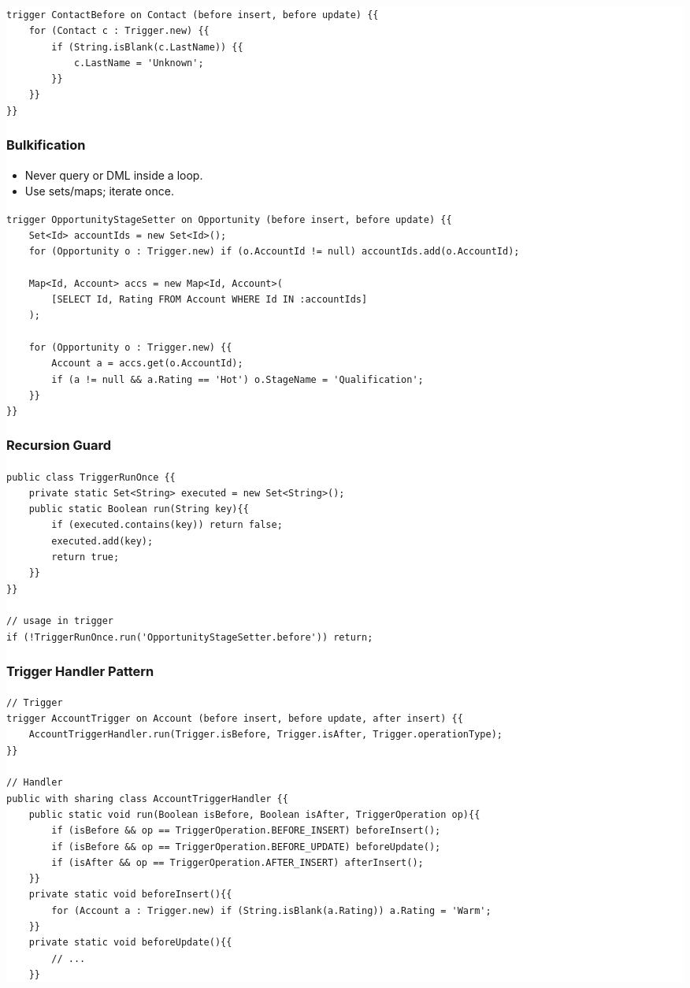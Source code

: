 ```apex
trigger ContactBefore on Contact (before insert, before update) {{
    for (Contact c : Trigger.new) {{
        if (String.isBlank(c.LastName)) {{
            c.LastName = 'Unknown';
        }}
    }}
}}
```

### Bulkification
- Never query or DML inside a loop.
- Use sets/maps; iterate once.

```apex
trigger OpportunityStageSetter on Opportunity (before insert, before update) {{
    Set<Id> accountIds = new Set<Id>();
    for (Opportunity o : Trigger.new) if (o.AccountId != null) accountIds.add(o.AccountId);

    Map<Id, Account> accs = new Map<Id, Account>(
        [SELECT Id, Rating FROM Account WHERE Id IN :accountIds]
    );

    for (Opportunity o : Trigger.new) {{
        Account a = accs.get(o.AccountId);
        if (a != null && a.Rating == 'Hot') o.StageName = 'Qualification';
    }}
}}
```

### Recursion Guard
```apex
public class TriggerRunOnce {{
    private static Set<String> executed = new Set<String>();
    public static Boolean run(String key){{
        if (executed.contains(key)) return false;
        executed.add(key);
        return true;
    }}
}}

// usage in trigger
if (!TriggerRunOnce.run('OpportunityStageSetter.before')) return;
```

### Trigger Handler Pattern
```apex
// Trigger
trigger AccountTrigger on Account (before insert, before update, after insert) {{
    AccountTriggerHandler.run(Trigger.isBefore, Trigger.isAfter, Trigger.operationType);
}}

// Handler
public with sharing class AccountTriggerHandler {{
    public static void run(Boolean isBefore, Boolean isAfter, TriggerOperation op){{
        if (isBefore && op == TriggerOperation.BEFORE_INSERT) beforeInsert();
        if (isBefore && op == TriggerOperation.BEFORE_UPDATE) beforeUpdate();
        if (isAfter && op == TriggerOperation.AFTER_INSERT) afterInsert();
    }}
    private static void beforeInsert(){{
        for (Account a : Trigger.new) if (String.isBlank(a.Rating)) a.Rating = 'Warm';
    }}
    private static void beforeUpdate(){{
        // ...
    }}
```